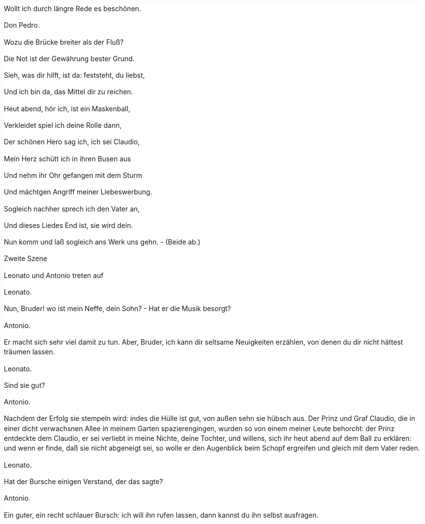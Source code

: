 Wollt ich durch längre Rede es beschönen.

Don Pedro.

Wozu die Brücke breiter als der Fluß?

Die Not ist der Gewährung bester Grund.

Sieh, was dir hilft, ist da: feststeht, du liebst,

Und ich bin da, das Mittel dir zu reichen.

Heut abend, hör ich, ist ein Maskenball,

Verkleidet spiel ich deine Rolle dann,

Der schönen Hero sag ich, ich sei Claudio,

Mein Herz schütt ich in ihren Busen aus

Und nehm ihr Ohr gefangen mit dem Sturm

Und mächtgen Angriff meiner Liebeswerbung.

Sogleich nachher sprech ich den Vater an,

Und dieses Liedes End ist, sie wird dein.

Nun komm und laß sogleich ans Werk uns gehn. - (Beide ab.)


Zweite Szene

Leonato und Antonio treten auf

Leonato.

Nun, Bruder! wo ist mein Neffe, dein Sohn? - Hat er die Musik besorgt?

Antonio.

Er macht sich sehr viel damit zu tun. Aber, Bruder, ich kann dir seltsame Neuigkeiten erzählen, von denen du dir nicht hättest träumen lassen.

Leonato.

Sind sie gut?

Antonio.

Nachdem der Erfolg sie stempeln wird: indes die Hülle ist gut, von außen sehn sie hübsch aus. Der Prinz und Graf Claudio, die in einer dicht verwachsnen Allee in meinem Garten spazierengingen, wurden so von einem meiner Leute behorcht: der Prinz entdeckte dem Claudio, er sei verliebt in meine Nichte, deine Tochter, und willens, sich ihr heut abend auf dem Ball zu erklären: und wenn er finde, daß sie nicht abgeneigt sei, so wolle er den Augenblick beim Schopf ergreifen und gleich mit dem Vater reden.

Leonato.

Hat der Bursche einigen Verstand, der das sagte?

Antonio.

Ein guter, ein recht schlauer Bursch: ich will ihn rufen lassen, dann kannst du ihn selbst ausfragen.
